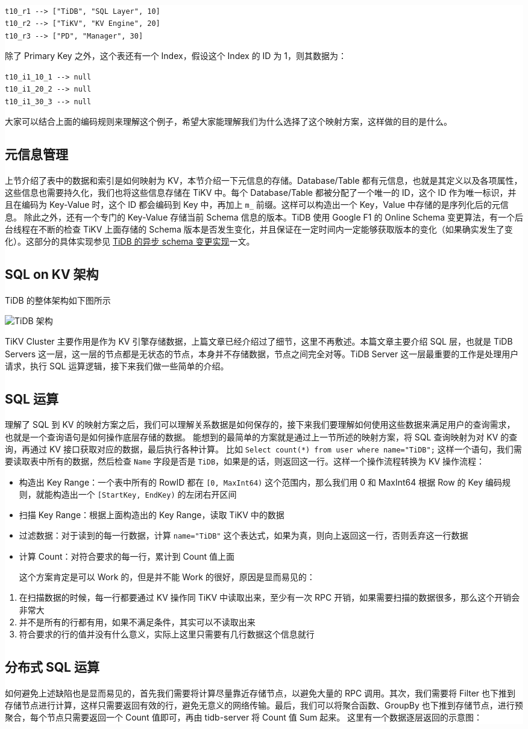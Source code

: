 ```
t10_r1 --> ["TiDB", "SQL Layer", 10]
t10_r2 --> ["TiKV", "KV Engine", 20]
t10_r3 --> ["PD", "Manager", 30]
```

除了 Primary Key 之外，这个表还有一个 Index，假设这个 Index 的 ID 为 1，则其数据为：

```
t10_i1_10_1 --> null
t10_i1_20_2 --> null
t10_i1_30_3 --> null
```

大家可以结合上面的编码规则来理解这个例子，希望大家能理解我们为什么选择了这个映射方案，这样做的目的是什么。

## 元信息管理
上节介绍了表中的数据和索引是如何映射为 KV，本节介绍一下元信息的存储。Database/Table 都有元信息，也就是其定义以及各项属性，这些信息也需要持久化，我们也将这些信息存储在 TiKV 中。每个 Database/Table 都被分配了一个唯一的 ID，这个 ID 作为唯一标识，并且在编码为 Key-Value 时，这个 ID 都会编码到 Key 中，再加上 `m_` 前缀。这样可以构造出一个 Key，Value 中存储的是序列化后的元信息。
除此之外，还有一个专门的 Key-Value 存储当前 Schema 信息的版本。TiDB 使用 Google F1 的 Online Schema 变更算法，有一个后台线程在不断的检查 TiKV 上面存储的 Schema 版本是否发生变化，并且保证在一定时间内一定能够获取版本的变化（如果确实发生了变化）。这部分的具体实现参见 [TiDB 的异步 schema 变更实现](https://github.com/ngaut/builddatabase/blob/master/f1/schema-change-implement.md)一文。

## SQL on KV 架构
TiDB 的整体架构如下图所示

![TiDB 架构](media/tidb-internal-2/1.png)

TiKV Cluster 主要作用是作为 KV 引擎存储数据，上篇文章已经介绍过了细节，这里不再敷述。本篇文章主要介绍 SQL 层，也就是 TiDB Servers 这一层，这一层的节点都是无状态的节点，本身并不存储数据，节点之间完全对等。TiDB Server 这一层最重要的工作是处理用户请求，执行 SQL 运算逻辑，接下来我们做一些简单的介绍。

## SQL 运算
理解了 SQL 到 KV 的映射方案之后，我们可以理解关系数据是如何保存的，接下来我们要理解如何使用这些数据来满足用户的查询需求，也就是一个查询语句是如何操作底层存储的数据。
能想到的最简单的方案就是通过上一节所述的映射方案，将 SQL 查询映射为对 KV 的查询，再通过 KV 接口获取对应的数据，最后执行各种计算。
比如 `Select count(*) from user where name="TiDB";` 这样一个语句，我们需要读取表中所有的数据，然后检查 `Name` 字段是否是 `TiDB`，如果是的话，则返回这一行。这样一个操作流程转换为 KV 操作流程：

- 构造出 Key Range：一个表中所有的 RowID 都在 `[0, MaxInt64)` 这个范围内，那么我们用 0 和 MaxInt64 根据 Row 的 Key 编码规则，就能构造出一个 `[StartKey, EndKey)` 的左闭右开区间
- 扫描 Key Range：根据上面构造出的 Key Range，读取 TiKV 中的数据
- 过滤数据：对于读到的每一行数据，计算 `name="TiDB"` 这个表达式，如果为真，则向上返回这一行，否则丢弃这一行数据
- 计算 Count：对符合要求的每一行，累计到 Count 值上面

  这个方案肯定是可以 Work 的，但是并不能 Work 的很好，原因是显而易见的：

1. 在扫描数据的时候，每一行都要通过 KV 操作同 TiKV 中读取出来，至少有一次 RPC 开销，如果需要扫描的数据很多，那么这个开销会非常大
2. 并不是所有的行都有用，如果不满足条件，其实可以不读取出来
3. 符合要求的行的值并没有什么意义，实际上这里只需要有几行数据这个信息就行

## 分布式 SQL 运算
如何避免上述缺陷也是显而易见的，首先我们需要将计算尽量靠近存储节点，以避免大量的 RPC 调用。其次，我们需要将 Filter 也下推到存储节点进行计算，这样只需要返回有效的行，避免无意义的网络传输。最后，我们可以将聚合函数、GroupBy 也下推到存储节点，进行预聚合，每个节点只需要返回一个 Count 值即可，再由 tidb-server 将 Count 值 Sum 起来。
这里有一个数据逐层返回的示意图：
